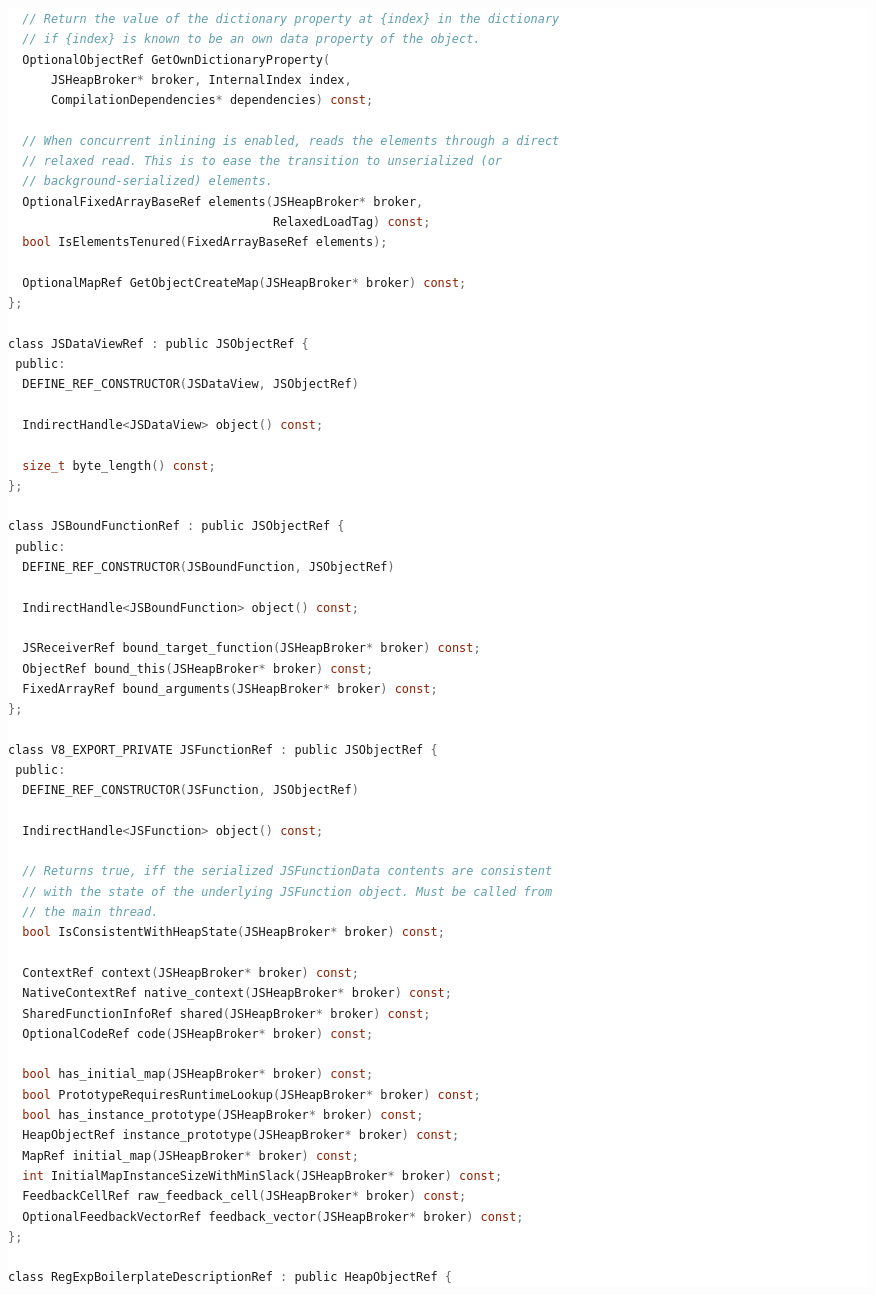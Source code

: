 ```c
  // Return the value of the dictionary property at {index} in the dictionary
  // if {index} is known to be an own data property of the object.
  OptionalObjectRef GetOwnDictionaryProperty(
      JSHeapBroker* broker, InternalIndex index,
      CompilationDependencies* dependencies) const;

  // When concurrent inlining is enabled, reads the elements through a direct
  // relaxed read. This is to ease the transition to unserialized (or
  // background-serialized) elements.
  OptionalFixedArrayBaseRef elements(JSHeapBroker* broker,
                                     RelaxedLoadTag) const;
  bool IsElementsTenured(FixedArrayBaseRef elements);

  OptionalMapRef GetObjectCreateMap(JSHeapBroker* broker) const;
};

class JSDataViewRef : public JSObjectRef {
 public:
  DEFINE_REF_CONSTRUCTOR(JSDataView, JSObjectRef)

  IndirectHandle<JSDataView> object() const;

  size_t byte_length() const;
};

class JSBoundFunctionRef : public JSObjectRef {
 public:
  DEFINE_REF_CONSTRUCTOR(JSBoundFunction, JSObjectRef)

  IndirectHandle<JSBoundFunction> object() const;

  JSReceiverRef bound_target_function(JSHeapBroker* broker) const;
  ObjectRef bound_this(JSHeapBroker* broker) const;
  FixedArrayRef bound_arguments(JSHeapBroker* broker) const;
};

class V8_EXPORT_PRIVATE JSFunctionRef : public JSObjectRef {
 public:
  DEFINE_REF_CONSTRUCTOR(JSFunction, JSObjectRef)

  IndirectHandle<JSFunction> object() const;

  // Returns true, iff the serialized JSFunctionData contents are consistent
  // with the state of the underlying JSFunction object. Must be called from
  // the main thread.
  bool IsConsistentWithHeapState(JSHeapBroker* broker) const;

  ContextRef context(JSHeapBroker* broker) const;
  NativeContextRef native_context(JSHeapBroker* broker) const;
  SharedFunctionInfoRef shared(JSHeapBroker* broker) const;
  OptionalCodeRef code(JSHeapBroker* broker) const;

  bool has_initial_map(JSHeapBroker* broker) const;
  bool PrototypeRequiresRuntimeLookup(JSHeapBroker* broker) const;
  bool has_instance_prototype(JSHeapBroker* broker) const;
  HeapObjectRef instance_prototype(JSHeapBroker* broker) const;
  MapRef initial_map(JSHeapBroker* broker) const;
  int InitialMapInstanceSizeWithMinSlack(JSHeapBroker* broker) const;
  FeedbackCellRef raw_feedback_cell(JSHeapBroker* broker) const;
  OptionalFeedbackVectorRef feedback_vector(JSHeapBroker* broker) const;
};

class RegExpBoilerplateDescriptionRef : public HeapObjectRef {
```